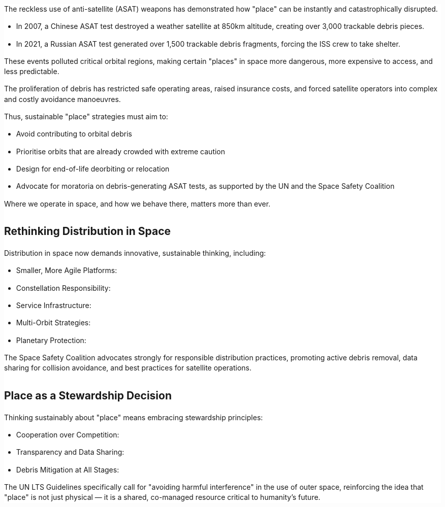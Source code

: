 The reckless use of anti-satellite (ASAT) weapons has demonstrated how "place" can be instantly and catastrophically disrupted.

- In 2007, a Chinese ASAT test destroyed a weather satellite at 850km altitude, creating over 3,000 trackable debris pieces.

- In 2021, a Russian ASAT test generated over 1,500 trackable debris fragments, forcing the ISS crew to take shelter.

These events polluted critical orbital regions, making certain "places" in space more dangerous, more expensive to access, and less predictable.

The proliferation of debris has restricted safe operating areas, raised insurance costs, and forced satellite operators into complex and costly avoidance manoeuvres.

Thus, sustainable "place" strategies must aim to:

- Avoid contributing to orbital debris

- Prioritise orbits that are already crowded with extreme caution

- Design for end-of-life deorbiting or relocation

- Advocate for moratoria on debris-generating ASAT tests, as supported by the UN and the Space Safety Coalition

Where we operate in space, and how we behave there, matters more than ever.



## Rethinking Distribution in Space

Distribution in space now demands innovative, sustainable thinking, including:

- Smaller, More Agile Platforms:

- Constellation Responsibility:

- Service Infrastructure:

- Multi-Orbit Strategies:

- Planetary Protection:

The Space Safety Coalition advocates strongly for responsible distribution practices, promoting active debris removal, data sharing for collision avoidance, and best practices for satellite operations.



## Place as a Stewardship Decision

Thinking sustainably about "place" means embracing stewardship principles:

- Cooperation over Competition:

- Transparency and Data Sharing:

- Debris Mitigation at All Stages:

The UN LTS Guidelines specifically call for "avoiding harmful interference" in the use of outer space, reinforcing the idea that "place" is not just physical — it is a shared, co-managed resource critical to humanity’s future.
